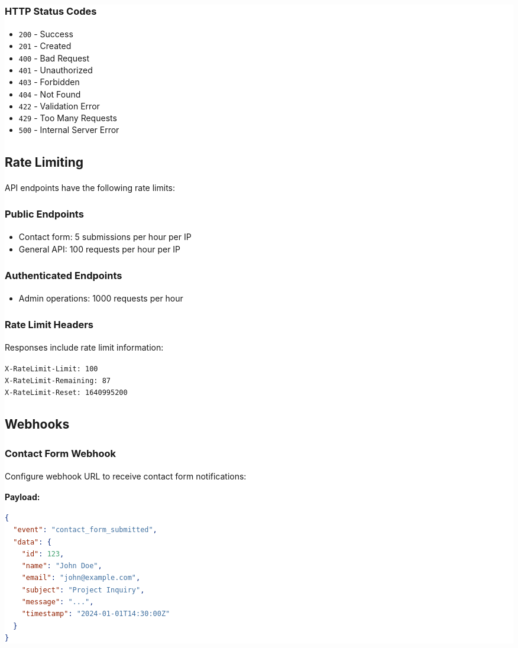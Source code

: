 ### HTTP Status Codes

- `200` - Success
- `201` - Created
- `400` - Bad Request
- `401` - Unauthorized
- `403` - Forbidden
- `404` - Not Found
- `422` - Validation Error
- `429` - Too Many Requests
- `500` - Internal Server Error

## Rate Limiting

API endpoints have the following rate limits:

### Public Endpoints
- Contact form: 5 submissions per hour per IP
- General API: 100 requests per hour per IP

### Authenticated Endpoints
- Admin operations: 1000 requests per hour

### Rate Limit Headers

Responses include rate limit information:

```
X-RateLimit-Limit: 100
X-RateLimit-Remaining: 87
X-RateLimit-Reset: 1640995200
```

## Webhooks

### Contact Form Webhook

Configure webhook URL to receive contact form notifications:

**Payload:**
```json
{
  "event": "contact_form_submitted",
  "data": {
    "id": 123,
    "name": "John Doe",
    "email": "john@example.com",
    "subject": "Project Inquiry",
    "message": "...",
    "timestamp": "2024-01-01T14:30:00Z"
  }
}
```
